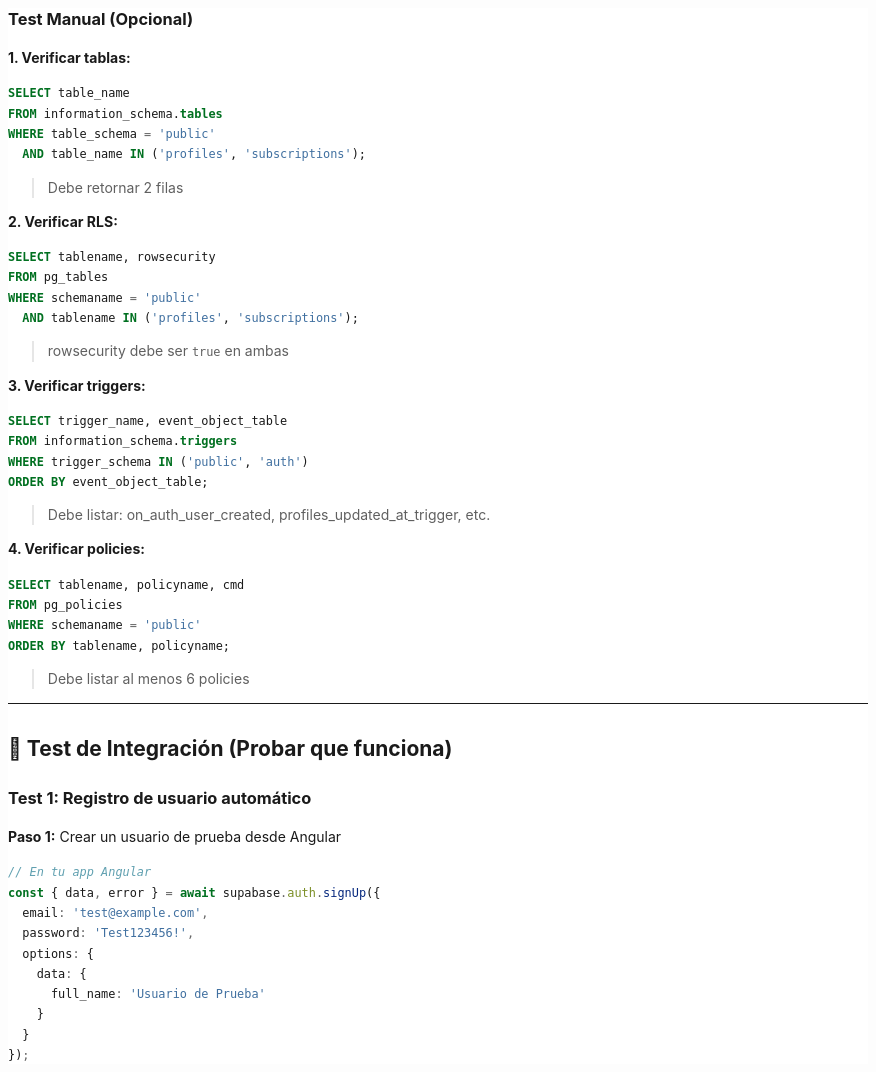 ### Test Manual (Opcional)

**1. Verificar tablas:**
```sql
SELECT table_name
FROM information_schema.tables
WHERE table_schema = 'public'
  AND table_name IN ('profiles', 'subscriptions');
```
> Debe retornar 2 filas

**2. Verificar RLS:**
```sql
SELECT tablename, rowsecurity
FROM pg_tables
WHERE schemaname = 'public'
  AND tablename IN ('profiles', 'subscriptions');
```
> rowsecurity debe ser `true` en ambas

**3. Verificar triggers:**
```sql
SELECT trigger_name, event_object_table
FROM information_schema.triggers
WHERE trigger_schema IN ('public', 'auth')
ORDER BY event_object_table;
```
> Debe listar: on_auth_user_created, profiles_updated_at_trigger, etc.

**4. Verificar policies:**
```sql
SELECT tablename, policyname, cmd
FROM pg_policies
WHERE schemaname = 'public'
ORDER BY tablename, policyname;
```
> Debe listar al menos 6 policies

---

## 🧪 Test de Integración (Probar que funciona)

### Test 1: Registro de usuario automático

**Paso 1:** Crear un usuario de prueba desde Angular
```typescript
// En tu app Angular
const { data, error } = await supabase.auth.signUp({
  email: 'test@example.com',
  password: 'Test123456!',
  options: {
    data: {
      full_name: 'Usuario de Prueba'
    }
  }
});
```
